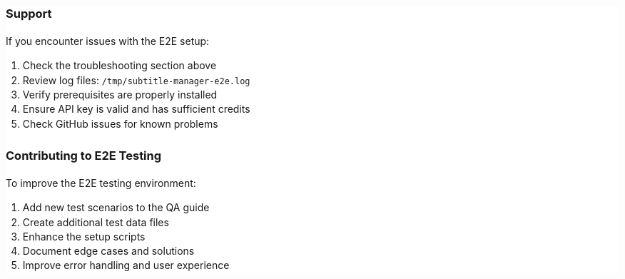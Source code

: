 ### Support

If you encounter issues with the E2E setup:

1. Check the troubleshooting section above
2. Review log files: `/tmp/subtitle-manager-e2e.log`
3. Verify prerequisites are properly installed
4. Ensure API key is valid and has sufficient credits
5. Check GitHub issues for known problems

### Contributing to E2E Testing

To improve the E2E testing environment:

1. Add new test scenarios to the QA guide
2. Create additional test data files
3. Enhance the setup scripts
4. Document edge cases and solutions
5. Improve error handling and user experience
